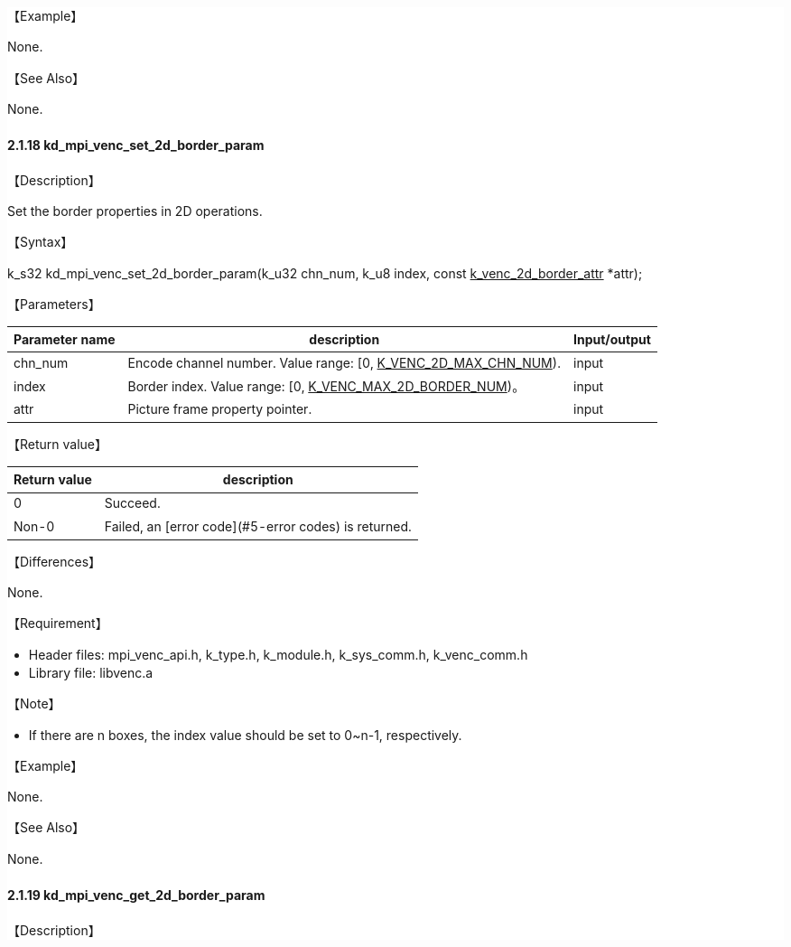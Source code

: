 【Example】

None.

【See Also】

None.

#### 2.1.18 kd_mpi_venc_set_2d_border_param

【Description】

Set the border properties in 2D operations.

【Syntax】

k_s32 kd_mpi_venc_set_2d_border_param(k_u32 chn_num, k_u8 index, const [k_venc_2d_border_attr](#3126-k_venc_2d_border_attr) \*attr);

【Parameters】

| Parameter name | description | Input/output |
|---|---|---|
| chn_num  | Encode channel number. Value range: [0,  [K_VENC_2D_MAX_CHN_NUM](#311-venc_max_chn_num)).        | input |
| index    | Border index. Value range: [0, [K_VENC_MAX_2D_BORDER_NUM](#313-k_venc_max_2d_border_num))。 | input |
| attr     | Picture frame property pointer. | input |

【Return value】

| Return value | description                          |
|--------|-------------------------------|
| 0      | Succeed.                        |
| Non-0    | Failed, an [error code](#5-error codes) is returned. |

【Differences】

None.

【Requirement】

- Header files: mpi_venc_api.h, k_type.h, k_module.h, k_sys_comm.h, k_venc_comm.h
- Library file: libvenc.a

【Note】

- If there are n boxes, the index value should be set to 0\~n-1, respectively.

【Example】

None.

【See Also】

None.

#### 2.1.19 kd_mpi_venc_get_2d_border_param

【Description】
